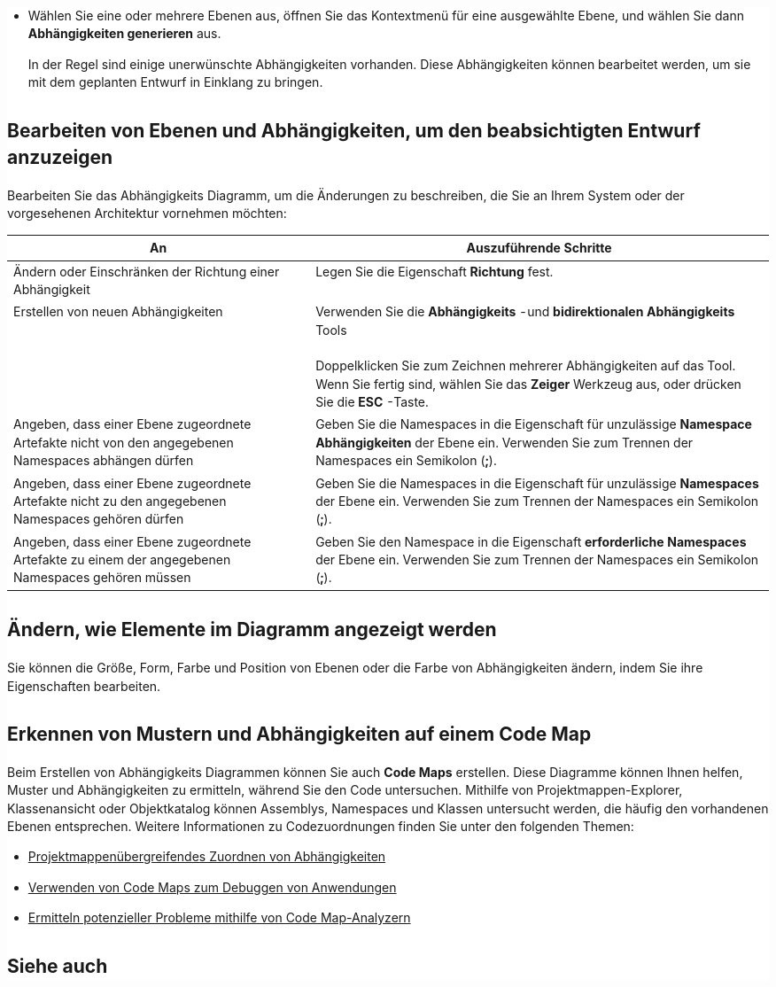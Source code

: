 - Wählen Sie eine oder mehrere Ebenen aus, öffnen Sie das Kontextmenü für eine ausgewählte Ebene, und wählen Sie dann **Abhängigkeiten generieren** aus.

  In der Regel sind einige unerwünschte Abhängigkeiten vorhanden. Diese Abhängigkeiten können bearbeitet werden, um sie mit dem geplanten Entwurf in Einklang zu bringen.

## <a name="edit-layers-and-dependencies-to-show-the-intended-design"></a><a name="EditDependencies"></a> Bearbeiten von Ebenen und Abhängigkeiten, um den beabsichtigten Entwurf anzuzeigen
 Bearbeiten Sie das Abhängigkeits Diagramm, um die Änderungen zu beschreiben, die Sie an Ihrem System oder der vorgesehenen Architektur vornehmen möchten:

|**An**|**Auszuführende Schritte**|
|-|-|
|Ändern oder Einschränken der Richtung einer Abhängigkeit|Legen Sie die Eigenschaft **Richtung** fest.|
|Erstellen von neuen Abhängigkeiten|Verwenden Sie die **Abhängigkeits** -und **bidirektionalen Abhängigkeits** Tools<br /><br /> Doppelklicken Sie zum Zeichnen mehrerer Abhängigkeiten auf das Tool. Wenn Sie fertig sind, wählen Sie das **Zeiger** Werkzeug aus, oder drücken Sie die **ESC** -Taste.|
|Angeben, dass einer Ebene zugeordnete Artefakte nicht von den angegebenen Namespaces abhängen dürfen|Geben Sie die Namespaces in die Eigenschaft für unzulässige **Namespace Abhängigkeiten** der Ebene ein. Verwenden Sie zum Trennen der Namespaces ein Semikolon (**;**).|
|Angeben, dass einer Ebene zugeordnete Artefakte nicht zu den angegebenen Namespaces gehören dürfen|Geben Sie die Namespaces in die Eigenschaft für unzulässige **Namespaces** der Ebene ein. Verwenden Sie zum Trennen der Namespaces ein Semikolon (**;**).|
|Angeben, dass einer Ebene zugeordnete Artefakte zu einem der angegebenen Namespaces gehören müssen|Geben Sie den Namespace in die Eigenschaft **erforderliche Namespaces** der Ebene ein. Verwenden Sie zum Trennen der Namespaces ein Semikolon (**;**).|

## <a name="change-how-elements-appear-on-the-diagram"></a><a name="EditLayout"></a> Ändern, wie Elemente im Diagramm angezeigt werden
 Sie können die Größe, Form, Farbe und Position von Ebenen oder die Farbe von Abhängigkeiten ändern, indem Sie ihre Eigenschaften bearbeiten.

## <a name="discover-patterns-and-dependencies-on-a-code-map"></a><a name="Codemaps"></a> Erkennen von Mustern und Abhängigkeiten auf einem Code Map
 Beim Erstellen von Abhängigkeits Diagrammen können Sie auch **Code Maps** erstellen. Diese Diagramme können Ihnen helfen, Muster und Abhängigkeiten zu ermitteln, während Sie den Code untersuchen. Mithilfe von Projektmappen-Explorer, Klassenansicht oder Objektkatalog können Assemblys, Namespaces und Klassen untersucht werden, die häufig den vorhandenen Ebenen entsprechen. Weitere Informationen zu Codezuordnungen finden Sie unter den folgenden Themen:

- [Projektmappenübergreifendes Zuordnen von Abhängigkeiten](../modeling/map-dependencies-across-your-solutions.md)

- [Verwenden von Code Maps zum Debuggen von Anwendungen](../modeling/use-code-maps-to-debug-your-applications.md)

- [Ermitteln potenzieller Probleme mithilfe von Code Map-Analyzern](../modeling/find-potential-problems-using-code-map-analyzers.md)

## <a name="see-also"></a>Siehe auch

